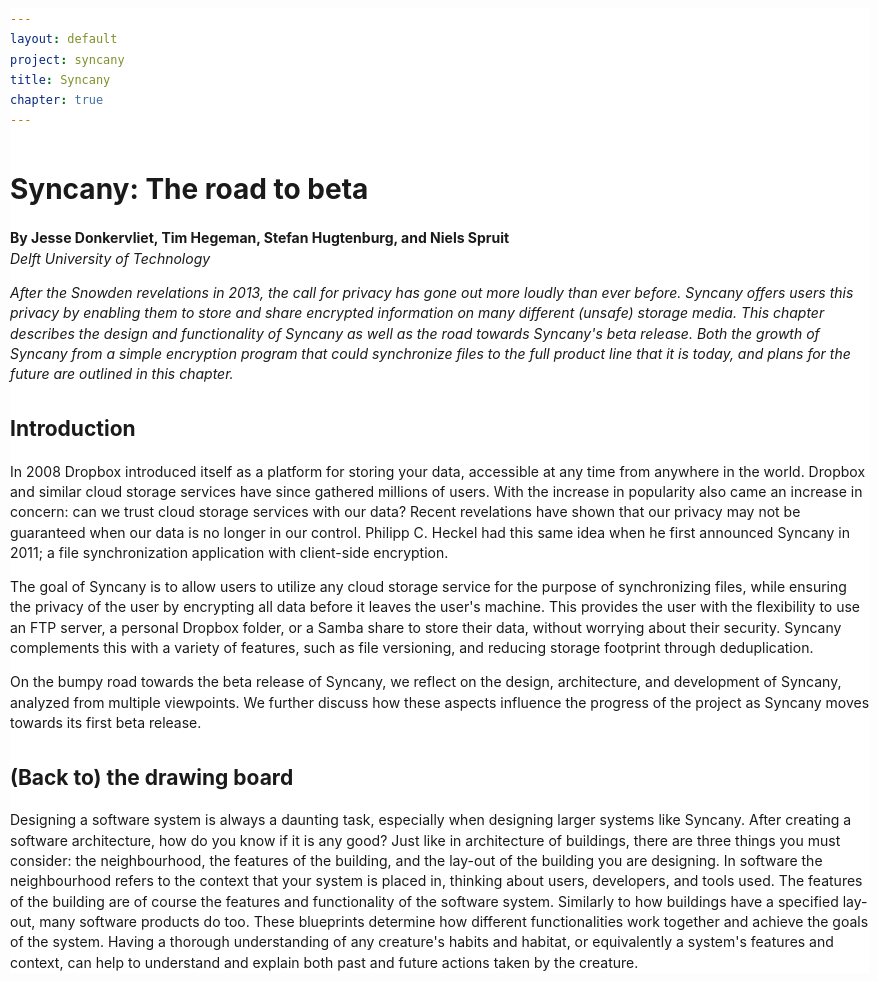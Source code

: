 ```yaml
---
layout: default
project: syncany
title: Syncany
chapter: true
---
```


# Syncany: The road to beta

**By Jesse Donkervliet, Tim Hegeman, Stefan Hugtenburg, and Niels Spruit**<br/>
*Delft University of Technology*

*After the Snowden revelations in 2013, the call for privacy has gone out more
loudly than ever before. Syncany offers users this privacy by enabling them to
store and share encrypted information on many different (unsafe) storage media.
This chapter describes the design and functionality of Syncany as well as the
road towards Syncany's beta release. Both the growth of Syncany from a
simple encryption program that could synchronize files to the full product line
that it is today, and plans for the future are outlined in this chapter.*

## Introduction

In 2008 Dropbox introduced itself as a platform for storing your data, accessible
at any time from anywhere in the world. Dropbox and similar cloud storage services
have since gathered millions of users. With the increase in popularity also came
an increase in concern: can we trust cloud storage services with our data?
Recent revelations have shown that our privacy may not be guaranteed when our data
is no longer in our control. Philipp C. Heckel had this same idea when he first
announced Syncany in 2011; a file synchronization application with client-side encryption.

The goal of Syncany is to allow users to utilize any cloud storage service for
the purpose of synchronizing files, while ensuring the privacy of the user by
encrypting all data before it leaves the user's machine. This provides the user
with the flexibility to use an FTP server, a personal Dropbox folder, or a
Samba share to store their data, without worrying about their security. Syncany
complements this with a variety of features, such as file versioning, and
reducing storage footprint through deduplication.

On the bumpy road towards the beta release of Syncany, we reflect on the design, architecture, and development of Syncany,
analyzed from multiple viewpoints. We further discuss how these aspects influence
the progress of the project as Syncany moves towards its first beta release.

## (Back to) the drawing board                                                   

Designing a software system is always a daunting task, especially when designing larger
systems like Syncany. After creating a software architecture, how do you know if it is
any good? Just like in architecture of buildings, there are three things you must consider:
the neighbourhood, the features of the building, and the lay-out of the building you are
designing. In software the neighbourhood refers
to the context that your system is placed in, thinking about users, developers, and tools used.
The features of the building are of course the features and functionality of the software system.
Similarly to how buildings have a specified lay-out, many software products do too.
These blueprints determine how different functionalities work together and achieve the goals of
the system. Having a thorough understanding of any creature's habits and habitat, or equivalently
a system's features and context, can help to understand and explain both past and future actions
taken by the creature.

